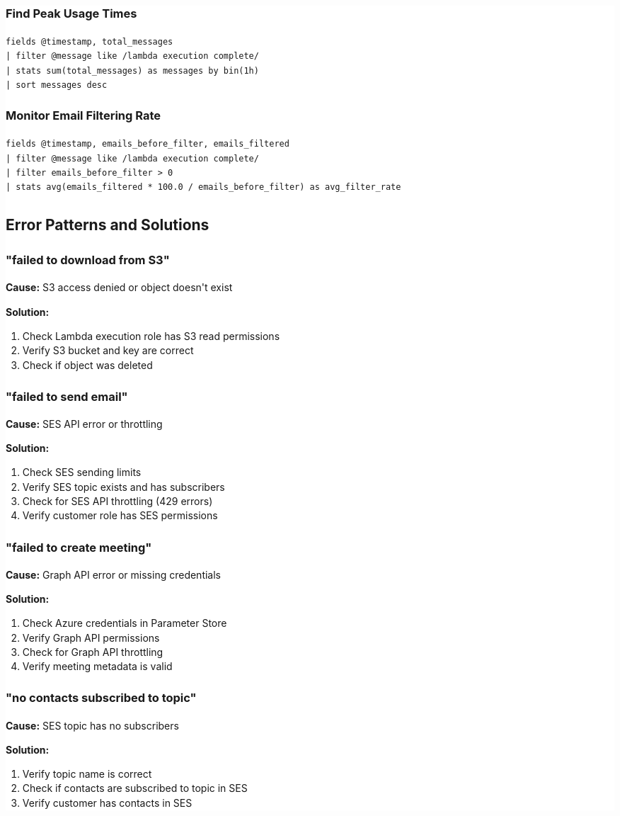 ### Find Peak Usage Times

```
fields @timestamp, total_messages
| filter @message like /lambda execution complete/
| stats sum(total_messages) as messages by bin(1h)
| sort messages desc
```

### Monitor Email Filtering Rate

```
fields @timestamp, emails_before_filter, emails_filtered
| filter @message like /lambda execution complete/
| filter emails_before_filter > 0
| stats avg(emails_filtered * 100.0 / emails_before_filter) as avg_filter_rate
```

## Error Patterns and Solutions

### "failed to download from S3"

**Cause:** S3 access denied or object doesn't exist

**Solution:**
1. Check Lambda execution role has S3 read permissions
2. Verify S3 bucket and key are correct
3. Check if object was deleted

### "failed to send email"

**Cause:** SES API error or throttling

**Solution:**
1. Check SES sending limits
2. Verify SES topic exists and has subscribers
3. Check for SES API throttling (429 errors)
4. Verify customer role has SES permissions

### "failed to create meeting"

**Cause:** Graph API error or missing credentials

**Solution:**
1. Check Azure credentials in Parameter Store
2. Verify Graph API permissions
3. Check for Graph API throttling
4. Verify meeting metadata is valid

### "no contacts subscribed to topic"

**Cause:** SES topic has no subscribers

**Solution:**
1. Verify topic name is correct
2. Check if contacts are subscribed to topic in SES
3. Verify customer has contacts in SES
